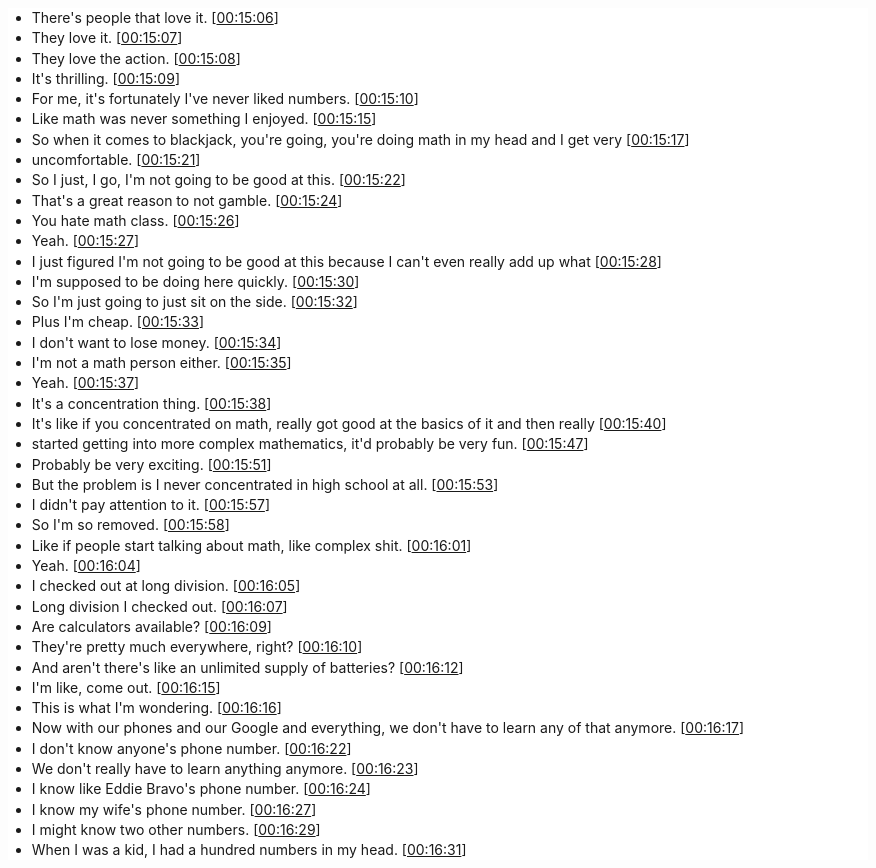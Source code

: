 *  There's people that love it. [[00:15:06](https://www.youtube.com/watch?v=vvLrMU2efOE&t=906.0s)]
*  They love it. [[00:15:07](https://www.youtube.com/watch?v=vvLrMU2efOE&t=907.0s)]
*  They love the action. [[00:15:08](https://www.youtube.com/watch?v=vvLrMU2efOE&t=908.0s)]
*  It's thrilling. [[00:15:09](https://www.youtube.com/watch?v=vvLrMU2efOE&t=909.0s)]
*  For me, it's fortunately I've never liked numbers. [[00:15:10](https://www.youtube.com/watch?v=vvLrMU2efOE&t=910.0s)]
*  Like math was never something I enjoyed. [[00:15:15](https://www.youtube.com/watch?v=vvLrMU2efOE&t=915.0s)]
*  So when it comes to blackjack, you're going, you're doing math in my head and I get very [[00:15:17](https://www.youtube.com/watch?v=vvLrMU2efOE&t=917.0s)]
*  uncomfortable. [[00:15:21](https://www.youtube.com/watch?v=vvLrMU2efOE&t=921.0s)]
*  So I just, I go, I'm not going to be good at this. [[00:15:22](https://www.youtube.com/watch?v=vvLrMU2efOE&t=922.0s)]
*  That's a great reason to not gamble. [[00:15:24](https://www.youtube.com/watch?v=vvLrMU2efOE&t=924.0s)]
*  You hate math class. [[00:15:26](https://www.youtube.com/watch?v=vvLrMU2efOE&t=926.0s)]
*  Yeah. [[00:15:27](https://www.youtube.com/watch?v=vvLrMU2efOE&t=927.0s)]
*  I just figured I'm not going to be good at this because I can't even really add up what [[00:15:28](https://www.youtube.com/watch?v=vvLrMU2efOE&t=928.0s)]
*  I'm supposed to be doing here quickly. [[00:15:30](https://www.youtube.com/watch?v=vvLrMU2efOE&t=930.0s)]
*  So I'm just going to just sit on the side. [[00:15:32](https://www.youtube.com/watch?v=vvLrMU2efOE&t=932.0s)]
*  Plus I'm cheap. [[00:15:33](https://www.youtube.com/watch?v=vvLrMU2efOE&t=933.0s)]
*  I don't want to lose money. [[00:15:34](https://www.youtube.com/watch?v=vvLrMU2efOE&t=934.0s)]
*  I'm not a math person either. [[00:15:35](https://www.youtube.com/watch?v=vvLrMU2efOE&t=935.0s)]
*  Yeah. [[00:15:37](https://www.youtube.com/watch?v=vvLrMU2efOE&t=937.0s)]
*  It's a concentration thing. [[00:15:38](https://www.youtube.com/watch?v=vvLrMU2efOE&t=938.0s)]
*  It's like if you concentrated on math, really got good at the basics of it and then really [[00:15:40](https://www.youtube.com/watch?v=vvLrMU2efOE&t=940.0s)]
*  started getting into more complex mathematics, it'd probably be very fun. [[00:15:47](https://www.youtube.com/watch?v=vvLrMU2efOE&t=947.0s)]
*  Probably be very exciting. [[00:15:51](https://www.youtube.com/watch?v=vvLrMU2efOE&t=951.2s)]
*  But the problem is I never concentrated in high school at all. [[00:15:53](https://www.youtube.com/watch?v=vvLrMU2efOE&t=953.08s)]
*  I didn't pay attention to it. [[00:15:57](https://www.youtube.com/watch?v=vvLrMU2efOE&t=957.0s)]
*  So I'm so removed. [[00:15:58](https://www.youtube.com/watch?v=vvLrMU2efOE&t=958.64s)]
*  Like if people start talking about math, like complex shit. [[00:16:01](https://www.youtube.com/watch?v=vvLrMU2efOE&t=961.36s)]
*  Yeah. [[00:16:04](https://www.youtube.com/watch?v=vvLrMU2efOE&t=964.28s)]
*  I checked out at long division. [[00:16:05](https://www.youtube.com/watch?v=vvLrMU2efOE&t=965.28s)]
*  Long division I checked out. [[00:16:07](https://www.youtube.com/watch?v=vvLrMU2efOE&t=967.16s)]
*  Are calculators available? [[00:16:09](https://www.youtube.com/watch?v=vvLrMU2efOE&t=969.16s)]
*  They're pretty much everywhere, right? [[00:16:10](https://www.youtube.com/watch?v=vvLrMU2efOE&t=970.16s)]
*  And aren't there's like an unlimited supply of batteries? [[00:16:12](https://www.youtube.com/watch?v=vvLrMU2efOE&t=972.16s)]
*  I'm like, come out. [[00:16:15](https://www.youtube.com/watch?v=vvLrMU2efOE&t=975.16s)]
*  This is what I'm wondering. [[00:16:16](https://www.youtube.com/watch?v=vvLrMU2efOE&t=976.16s)]
*  Now with our phones and our Google and everything, we don't have to learn any of that anymore. [[00:16:17](https://www.youtube.com/watch?v=vvLrMU2efOE&t=977.16s)]
*  I don't know anyone's phone number. [[00:16:22](https://www.youtube.com/watch?v=vvLrMU2efOE&t=982.16s)]
*  We don't really have to learn anything anymore. [[00:16:23](https://www.youtube.com/watch?v=vvLrMU2efOE&t=983.16s)]
*  I know like Eddie Bravo's phone number. [[00:16:24](https://www.youtube.com/watch?v=vvLrMU2efOE&t=984.7199999999999s)]
*  I know my wife's phone number. [[00:16:27](https://www.youtube.com/watch?v=vvLrMU2efOE&t=987.16s)]
*  I might know two other numbers. [[00:16:29](https://www.youtube.com/watch?v=vvLrMU2efOE&t=989.16s)]
*  When I was a kid, I had a hundred numbers in my head. [[00:16:31](https://www.youtube.com/watch?v=vvLrMU2efOE&t=991.16s)]